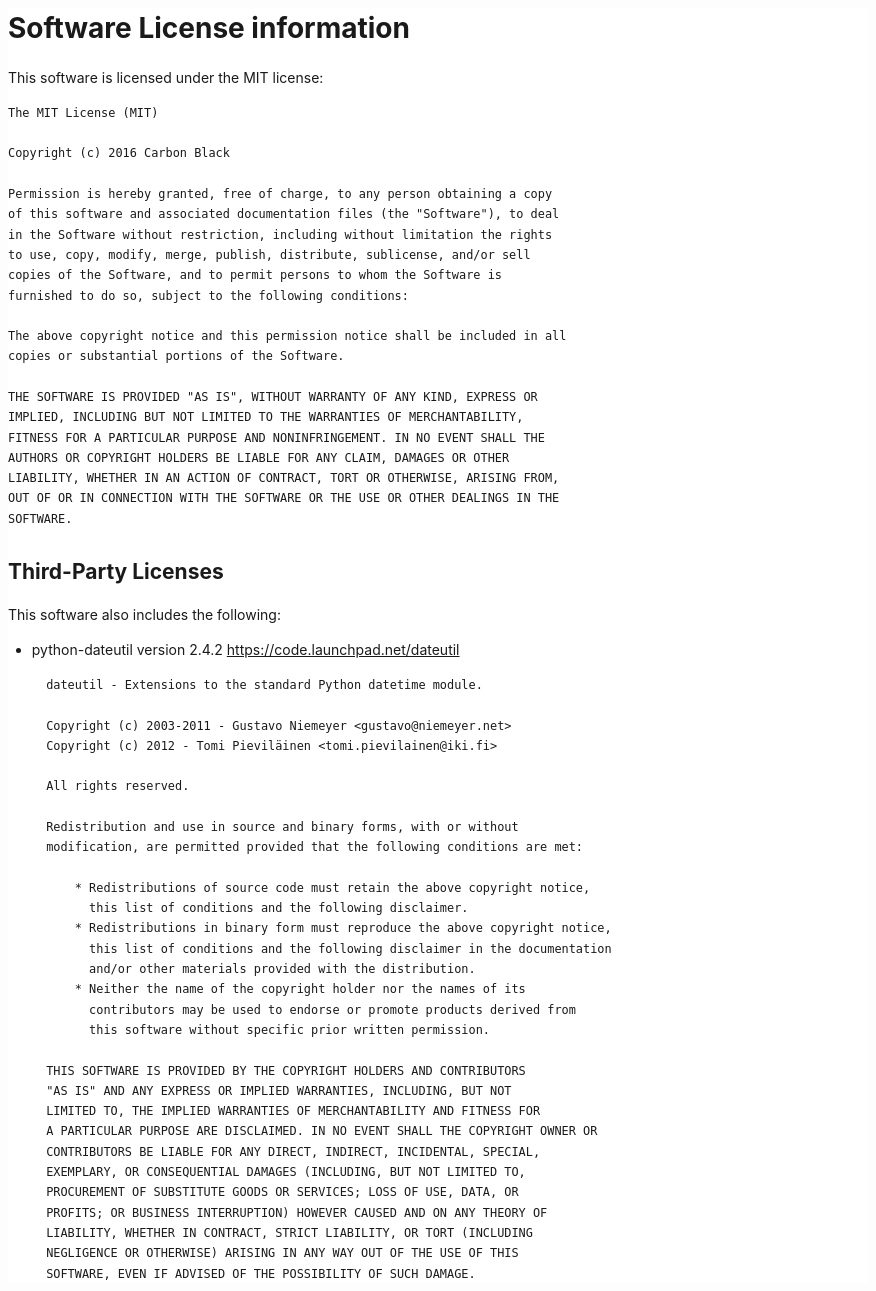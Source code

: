 # Software License information

This software is licensed under the MIT license:

    The MIT License (MIT)
    
    Copyright (c) 2016 Carbon Black
    
    Permission is hereby granted, free of charge, to any person obtaining a copy
    of this software and associated documentation files (the "Software"), to deal
    in the Software without restriction, including without limitation the rights
    to use, copy, modify, merge, publish, distribute, sublicense, and/or sell
    copies of the Software, and to permit persons to whom the Software is
    furnished to do so, subject to the following conditions:
    
    The above copyright notice and this permission notice shall be included in all
    copies or substantial portions of the Software.
    
    THE SOFTWARE IS PROVIDED "AS IS", WITHOUT WARRANTY OF ANY KIND, EXPRESS OR
    IMPLIED, INCLUDING BUT NOT LIMITED TO THE WARRANTIES OF MERCHANTABILITY,
    FITNESS FOR A PARTICULAR PURPOSE AND NONINFRINGEMENT. IN NO EVENT SHALL THE
    AUTHORS OR COPYRIGHT HOLDERS BE LIABLE FOR ANY CLAIM, DAMAGES OR OTHER
    LIABILITY, WHETHER IN AN ACTION OF CONTRACT, TORT OR OTHERWISE, ARISING FROM,
    OUT OF OR IN CONNECTION WITH THE SOFTWARE OR THE USE OR OTHER DEALINGS IN THE
    SOFTWARE.


## Third-Party Licenses

This software also includes the following:

* python-dateutil version 2.4.2 https://code.launchpad.net/dateutil

        dateutil - Extensions to the standard Python datetime module.
        
        Copyright (c) 2003-2011 - Gustavo Niemeyer <gustavo@niemeyer.net>
        Copyright (c) 2012 - Tomi Pieviläinen <tomi.pievilainen@iki.fi>
        
        All rights reserved.
        
        Redistribution and use in source and binary forms, with or without
        modification, are permitted provided that the following conditions are met:
        
            * Redistributions of source code must retain the above copyright notice,
              this list of conditions and the following disclaimer.
            * Redistributions in binary form must reproduce the above copyright notice,
              this list of conditions and the following disclaimer in the documentation
              and/or other materials provided with the distribution.
            * Neither the name of the copyright holder nor the names of its
              contributors may be used to endorse or promote products derived from
              this software without specific prior written permission.
        
        THIS SOFTWARE IS PROVIDED BY THE COPYRIGHT HOLDERS AND CONTRIBUTORS
        "AS IS" AND ANY EXPRESS OR IMPLIED WARRANTIES, INCLUDING, BUT NOT
        LIMITED TO, THE IMPLIED WARRANTIES OF MERCHANTABILITY AND FITNESS FOR
        A PARTICULAR PURPOSE ARE DISCLAIMED. IN NO EVENT SHALL THE COPYRIGHT OWNER OR
        CONTRIBUTORS BE LIABLE FOR ANY DIRECT, INDIRECT, INCIDENTAL, SPECIAL,
        EXEMPLARY, OR CONSEQUENTIAL DAMAGES (INCLUDING, BUT NOT LIMITED TO,
        PROCUREMENT OF SUBSTITUTE GOODS OR SERVICES; LOSS OF USE, DATA, OR
        PROFITS; OR BUSINESS INTERRUPTION) HOWEVER CAUSED AND ON ANY THEORY OF
        LIABILITY, WHETHER IN CONTRACT, STRICT LIABILITY, OR TORT (INCLUDING
        NEGLIGENCE OR OTHERWISE) ARISING IN ANY WAY OUT OF THE USE OF THIS
        SOFTWARE, EVEN IF ADVISED OF THE POSSIBILITY OF SUCH DAMAGE.
